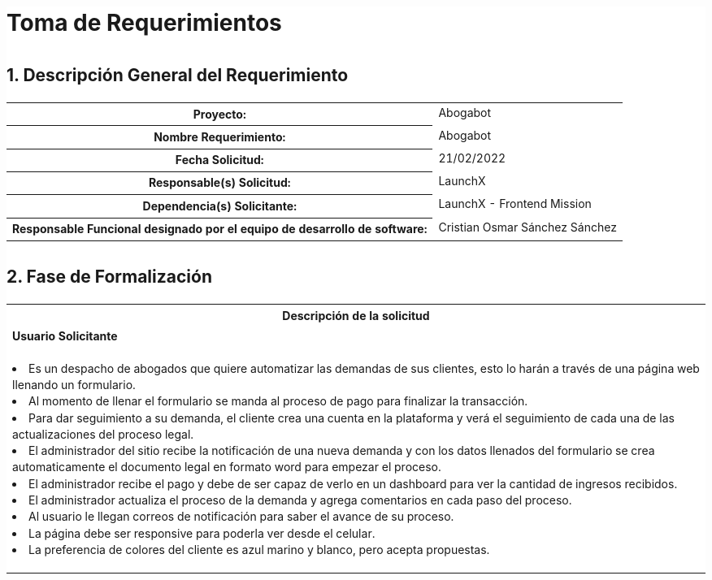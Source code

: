 # Toma de Requerimientos

## 1. Descripción General del Requerimiento

<table>
    <tr>
        <th>Proyecto: </th>
        <td>Abogabot</td>
    </tr>
    <tr>
        <th>Nombre Requerimiento: </th>
        <td>Abogabot</td>
    </tr>
    <tr>
        <th>Fecha Solicitud: </th>
        <td>21/02/2022</td>
    </tr>
    <tr>
        <th>Responsable(s) Solicitud: </th>
        <td>LaunchX</td>
    </tr>
    <tr>
        <th>Dependencia(s) Solicitante: </th>
        <td>LaunchX - Frontend Mission</td>
    </tr>
    <tr>
        <th>Responsable Funcional designado por el equipo de desarrollo de software: </th>
        <td>Cristian Osmar Sánchez Sánchez</td>
    </tr>
</table>

## 2. Fase de Formalización

<table>
    <tr>
        <th>Descripción de la solicitud</th>
    </tr>
    <tr>
        <td><b>Usuario Solicitante</b></td>
    </tr>
    <tr>
        <td>
            <p>
                <li>Es un despacho de abogados que quiere automatizar las demandas de sus clientes, esto lo harán a través de una página web llenando un formulario.</li>
                <li>Al momento de llenar el formulario se manda al proceso de pago para finalizar la transacción.</li>
                <li>Para dar seguimiento a su demanda, el cliente crea una cuenta en la plataforma y verá el seguimiento de cada una de las actualizaciones del proceso legal.</li>
                <li>El administrador del sitio recibe la notificación de una nueva demanda y con los datos llenados del formulario se crea automaticamente el documento legal en formato word para empezar el proceso.</li>
                <li>El administrador recibe el pago y debe de ser capaz de verlo en un dashboard para ver la cantidad de ingresos recibidos.</li>
                <li>El administrador actualiza el proceso de la demanda y agrega comentarios en cada paso del proceso.</li>
                <li>Al usuario le llegan correos de notificación para saber el avance de su proceso.</li>
                <li>La página debe ser responsive para poderla ver desde el celular.</li>
                <li>La preferencia de colores del cliente es azul marino y blanco, pero acepta propuestas.</li>
            </p>
        </td>
    </tr>